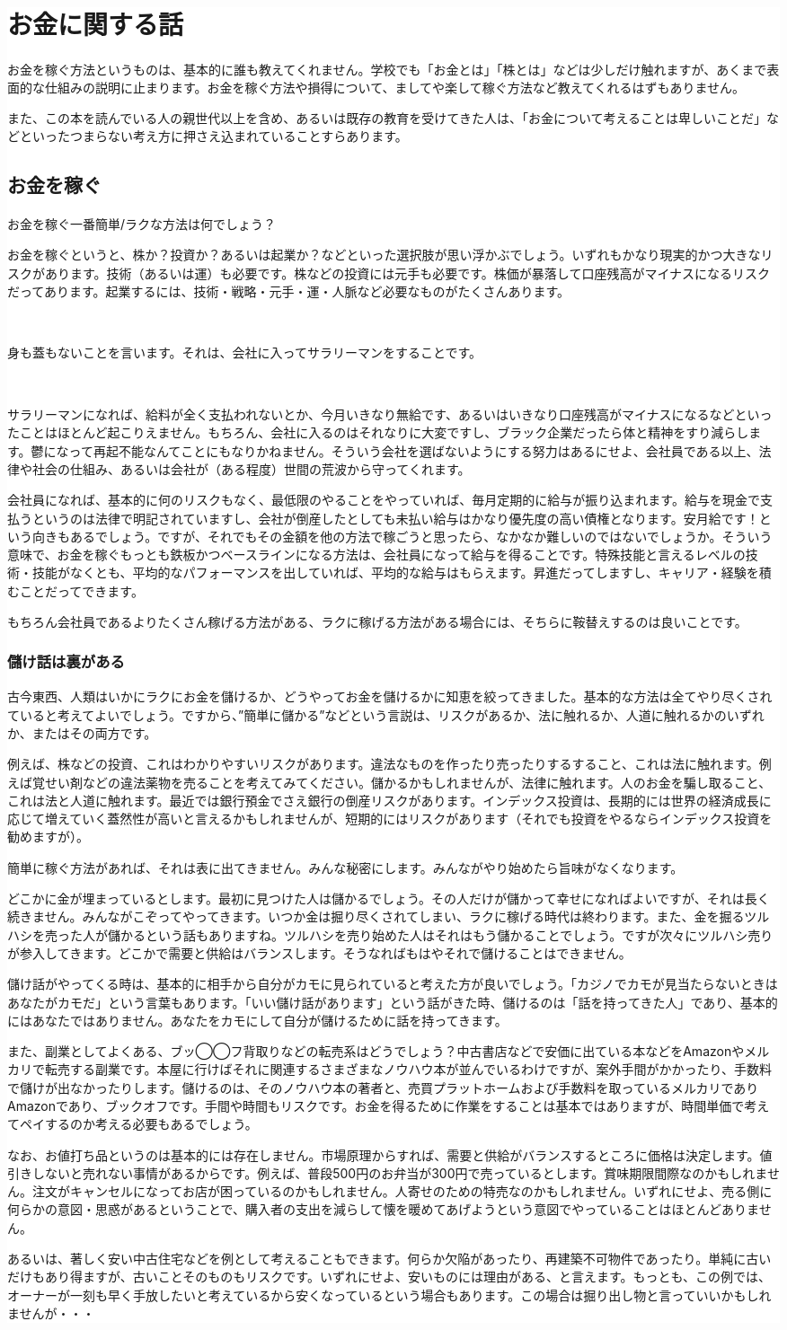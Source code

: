 # お金に関する話

お金を稼ぐ方法というものは、基本的に誰も教えてくれません。学校でも「お金とは」「株とは」などは少しだけ触れますが、あくまで表面的な仕組みの説明に止まります。お金を稼ぐ方法や損得について、ましてや楽して稼ぐ方法など教えてくれるはずもありません。

また、この本を読んでいる人の親世代以上を含め、あるいは既存の教育を受けてきた人は、「お金について考えることは卑しいことだ」などといったつまらない考え方に押さえ込まれていることすらあります。

## お金を稼ぐ

お金を稼ぐ一番簡単/ラクな方法は何でしょう？

お金を稼ぐというと、株か？投資か？あるいは起業か？などといった選択肢が思い浮かぶでしょう。いずれもかなり現実的かつ大きなリスクがあります。技術（あるいは運）も必要です。株などの投資には元手も必要です。株価が暴落して口座残高がマイナスになるリスクだってあります。起業するには、技術・戦略・元手・運・人脈など必要なものがたくさんあります。

　

身も蓋もないことを言います。それは、会社に入ってサラリーマンをすることです。

　

サラリーマンになれば、給料が全く支払われないとか、今月いきなり無給です、あるいはいきなり口座残高がマイナスになるなどといったことはほとんど起こりえません。もちろん、会社に入るのはそれなりに大変ですし、ブラック企業だったら体と精神をすり減らします。鬱になって再起不能なんてことにもなりかねません。そういう会社を選ばないようにする努力はあるにせよ、会社員である以上、法律や社会の仕組み、あるいは会社が（ある程度）世間の荒波から守ってくれます。

会社員になれば、基本的に何のリスクもなく、最低限のやることをやっていれば、毎月定期的に給与が振り込まれます。給与を現金で支払うというのは法律で明記されていますし、会社が倒産したとしても未払い給与はかなり優先度の高い債権となります。安月給です！という向きもあるでしょう。ですが、それでもその金額を他の方法で稼ごうと思ったら、なかなか難しいのではないでしょうか。そういう意味で、お金を稼ぐもっとも鉄板かつベースラインになる方法は、会社員になって給与を得ることです。特殊技能と言えるレベルの技術・技能がなくとも、平均的なパフォーマンスを出していれば、平均的な給与はもらえます。昇進だってしますし、キャリア・経験を積むことだってできます。

もちろん会社員であるよりたくさん稼げる方法がある、ラクに稼げる方法がある場合には、そちらに鞍替えするのは良いことです。

### 儲け話は裏がある

古今東西、人類はいかにラクにお金を儲けるか、どうやってお金を儲けるかに知恵を絞ってきました。基本的な方法は全てやり尽くされていると考えてよいでしょう。ですから、”簡単に儲かる”などという言説は、リスクがあるか、法に触れるか、人道に触れるかのいずれか、またはその両方です。

例えば、株などの投資、これはわかりやすいリスクがあります。違法なものを作ったり売ったりするすること、これは法に触れます。例えば覚せい剤などの違法薬物を売ることを考えてみてください。儲かるかもしれませんが、法律に触れます。人のお金を騙し取ること、これは法と人道に触れます。最近では銀行預金でさえ銀行の倒産リスクがあります。インデックス投資は、長期的には世界の経済成長に応じて増えていく蓋然性が高いと言えるかもしれませんが、短期的にはリスクがあります（それでも投資をやるならインデックス投資を勧めますが）。

簡単に稼ぐ方法があれば、それは表に出てきません。みんな秘密にします。みんながやり始めたら旨味がなくなります。

どこかに金が埋まっているとします。最初に見つけた人は儲かるでしょう。その人だけが儲かって幸せになればよいですが、それは長く続きません。みんながこぞってやってきます。いつか金は掘り尽くされてしまい、ラクに稼げる時代は終わります。また、金を掘るツルハシを売った人が儲かるという話もありますね。ツルハシを売り始めた人はそれはもう儲かることでしょう。ですが次々にツルハシ売りが参入してきます。どこかで需要と供給はバランスします。そうなればもはやそれで儲けることはできません。

儲け話がやってくる時は、基本的に相手から自分がカモに見られていると考えた方が良いでしょう。「カジノでカモが見当たらないときはあなたがカモだ」という言葉もあります。「いい儲け話があります」という話がきた時、儲けるのは「話を持ってきた人」であり、基本的にはあなたではありません。あなたをカモにして自分が儲けるために話を持ってきます。

また、副業としてよくある、ブッ◯◯フ背取りなどの転売系はどうでしょう？中古書店などで安価に出ている本などをAmazonやメルカリで転売する副業です。本屋に行けばそれに関連するさまざまなノウハウ本が並んでいるわけですが、案外手間がかかったり、手数料で儲けが出なかったりします。儲けるのは、そのノウハウ本の著者と、売買プラットホームおよび手数料を取っているメルカリでありAmazonであり、ブックオフです。手間や時間もリスクです。お金を得るために作業をすることは基本ではありますが、時間単価で考えてペイするのか考える必要もあるでしょう。

なお、お値打ち品というのは基本的には存在しません。市場原理からすれば、需要と供給がバランスするところに価格は決定します。値引きしないと売れない事情があるからです。例えば、普段500円のお弁当が300円で売っているとします。賞味期限間際なのかもしれません。注文がキャンセルになってお店が困っているのかもしれません。人寄せのための特売なのかもしれません。いずれにせよ、売る側に何らかの意図・思惑があるということで、購入者の支出を減らして懐を暖めてあげようという意図でやっていることはほとんどありません。

あるいは、著しく安い中古住宅などを例として考えることもできます。何らか欠陥があったり、再建築不可物件であったり。単純に古いだけもあり得ますが、古いことそのものもリスクです。いずれにせよ、安いものには理由がある、と言えます。もっとも、この例では、オーナーが一刻も早く手放したいと考えているから安くなっているという場合もあります。この場合は掘り出し物と言っていいかもしれませんが・・・
